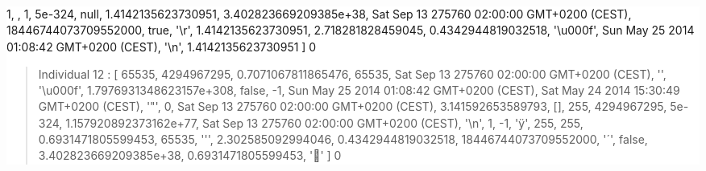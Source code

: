   1,
  ,
  1,
  5e-324,
  null,
  1.4142135623730951,
  3.402823669209385e+38,
  Sat Sep 13 275760 02:00:00 GMT+0200 (CEST),
  18446744073709552000,
  true,
  '\r',
  1.4142135623730951,
  2.718281828459045,
  0.4342944819032518,
  '\u000f',
  Sun May 25 2014 01:08:42 GMT+0200 (CEST),
  '\n',
  1.4142135623730951 ]
0

> Individual 12 :
[ 65535,
  4294967295,
  0.7071067811865476,
  65535,
  Sat Sep 13 275760 02:00:00 GMT+0200 (CEST),
  '',
  '\u000f',
  1.7976931348623157e+308,
  false,
  -1,
  Sun May 25 2014 01:08:42 GMT+0200 (CEST),
  Sat May 24 2014 15:30:49 GMT+0200 (CEST),
  '"',
  0,
  Sat Sep 13 275760 02:00:00 GMT+0200 (CEST),
  3.141592653589793,
  [],
  255,
  4294967295,
  5e-324,
  1.157920892373162e+77,
  Sat Sep 13 275760 02:00:00 GMT+0200 (CEST),
  '\n',
  1,
  -1,
  'ÿ',
  255,
  255,
  0.6931471805599453,
  65535,
  '\'',
  2.302585092994046,
  0.4342944819032518,
  18446744073709552000,
  '´',
  false,
  3.402823669209385e+38,
  0.6931471805599453,
  '￿' ]
0
